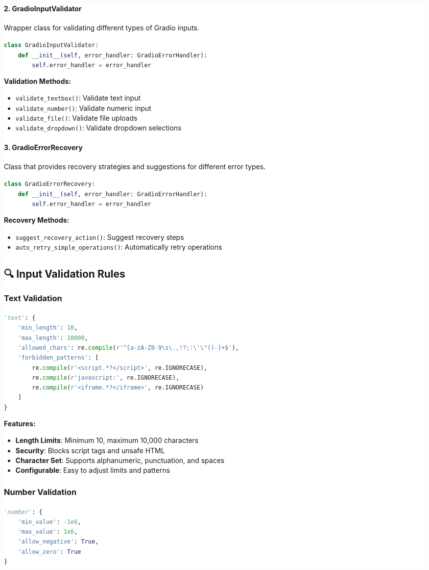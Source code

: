 #### **2. GradioInputValidator**
Wrapper class for validating different types of Gradio inputs.

```python
class GradioInputValidator:
    def __init__(self, error_handler: GradioErrorHandler):
        self.error_handler = error_handler
```

**Validation Methods:**
- `validate_textbox()`: Validate text input
- `validate_number()`: Validate numeric input
- `validate_file()`: Validate file uploads
- `validate_dropdown()`: Validate dropdown selections

#### **3. GradioErrorRecovery**
Class that provides recovery strategies and suggestions for different error types.

```python
class GradioErrorRecovery:
    def __init__(self, error_handler: GradioErrorHandler):
        self.error_handler = error_handler
```

**Recovery Methods:**
- `suggest_recovery_action()`: Suggest recovery steps
- `auto_retry_simple_operations()`: Automatically retry operations

## 🔍 **Input Validation Rules**

### **Text Validation**
```python
'text': {
    'min_length': 10,
    'max_length': 10000,
    'allowed_chars': re.compile(r'^[a-zA-Z0-9\s\.,!?;:\'\"()-]+$'),
    'forbidden_patterns': [
        re.compile(r'<script.*?</script>', re.IGNORECASE),
        re.compile(r'javascript:', re.IGNORECASE),
        re.compile(r'<iframe.*?</iframe>', re.IGNORECASE)
    ]
}
```

**Features:**
- **Length Limits**: Minimum 10, maximum 10,000 characters
- **Security**: Blocks script tags and unsafe HTML
- **Character Set**: Supports alphanumeric, punctuation, and spaces
- **Configurable**: Easy to adjust limits and patterns

### **Number Validation**
```python
'number': {
    'min_value': -1e6,
    'max_value': 1e6,
    'allow_negative': True,
    'allow_zero': True
}
```
